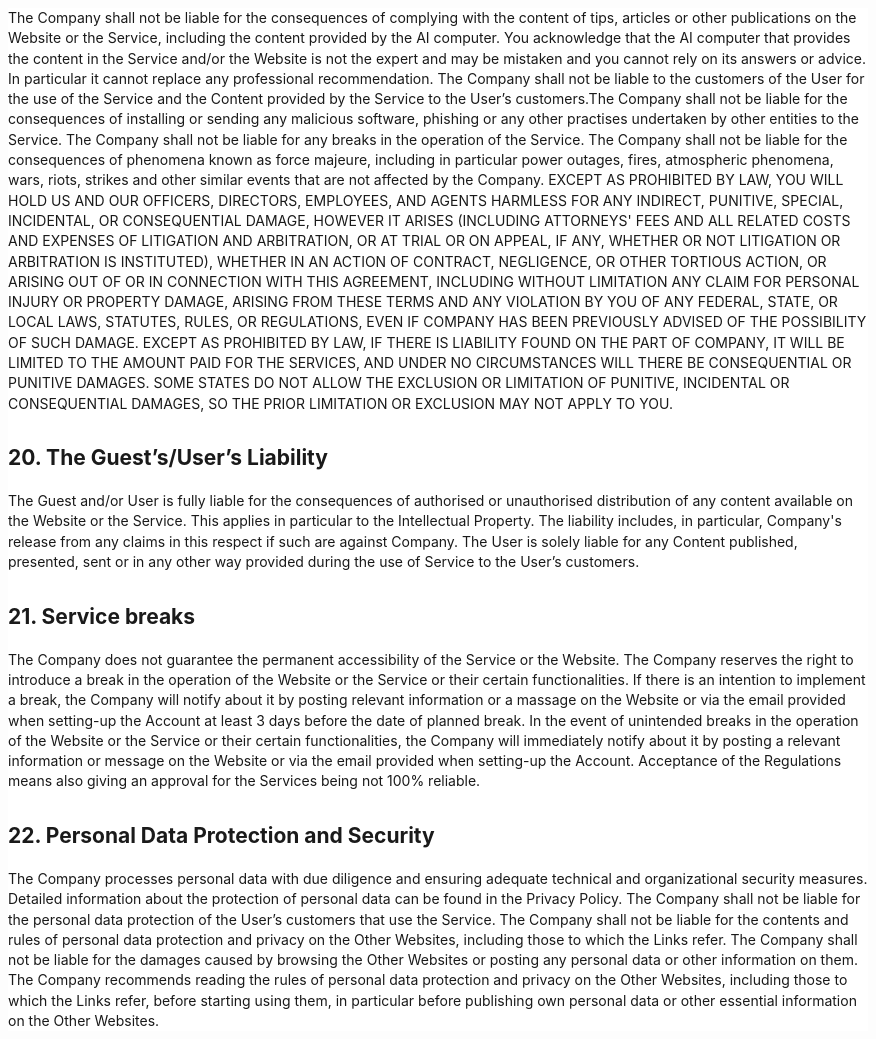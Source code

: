 The Company shall not be liable for the consequences of complying with the content of tips, articles or other publications on the Website or the Service, including the content provided by the AI computer. You acknowledge that the AI computer that provides the content in the Service and/or the Website is not the expert and may be mistaken and you cannot rely on its answers or advice. In particular it cannot replace any professional recommendation. The Company shall not be liable to the customers of the User for the use of the Service and the Content provided by the Service to the User’s customers.The Company shall not be liable for the consequences of installing or sending any malicious software, phishing or any other practises undertaken by other entities to the Service. The Company shall not be liable for any breaks in the operation of the Service. The Company shall not be liable for the consequences of phenomena known as force majeure, including in particular power outages, fires, atmospheric phenomena, wars, riots, strikes and other similar events that are not affected by the Company. EXCEPT AS PROHIBITED BY LAW, YOU WILL HOLD US AND OUR OFFICERS, DIRECTORS, EMPLOYEES, AND AGENTS HARMLESS FOR ANY INDIRECT, PUNITIVE, SPECIAL, INCIDENTAL, OR CONSEQUENTIAL DAMAGE, HOWEVER IT ARISES (INCLUDING ATTORNEYS' FEES AND ALL RELATED COSTS AND EXPENSES OF LITIGATION AND ARBITRATION, OR AT TRIAL OR ON APPEAL, IF ANY, WHETHER OR NOT LITIGATION OR ARBITRATION IS INSTITUTED), WHETHER IN AN ACTION OF CONTRACT, NEGLIGENCE, OR OTHER TORTIOUS ACTION, OR ARISING OUT OF OR IN CONNECTION WITH THIS AGREEMENT, INCLUDING WITHOUT LIMITATION ANY CLAIM FOR PERSONAL INJURY OR PROPERTY DAMAGE, ARISING FROM THESE TERMS AND ANY VIOLATION BY YOU OF ANY FEDERAL, STATE, OR LOCAL LAWS, STATUTES, RULES, OR REGULATIONS, EVEN IF COMPANY HAS BEEN PREVIOUSLY ADVISED OF THE POSSIBILITY OF SUCH DAMAGE. EXCEPT AS PROHIBITED BY LAW, IF THERE IS LIABILITY FOUND ON THE PART OF COMPANY, IT WILL BE LIMITED TO THE AMOUNT PAID FOR THE SERVICES, AND UNDER NO CIRCUMSTANCES WILL THERE BE CONSEQUENTIAL OR PUNITIVE DAMAGES. SOME STATES DO NOT ALLOW THE EXCLUSION OR LIMITATION OF PUNITIVE, INCIDENTAL OR CONSEQUENTIAL DAMAGES, SO THE PRIOR LIMITATION OR EXCLUSION MAY NOT APPLY TO YOU.

## 20. The Guest’s/User’s Liability
The Guest and/or User is fully liable for the consequences of authorised or unauthorised distribution of any content available on the Website or the Service. This applies in particular to the Intellectual Property. The liability includes, in particular, Company's release from any claims in this respect if such are against Company. The User is solely liable for any Content published, presented, sent or in any other way provided during the use of Service to the User’s customers.

## 21. Service breaks
The Company does not guarantee the permanent accessibility of the Service or the Website. The Company reserves the right to introduce a break in the operation of the Website or the Service or their certain functionalities. If there is an intention to implement a break, the Company will notify about it by posting relevant information or a massage on the Website or via the email provided when setting-up the Account at least 3 days before the date of planned break. In the event of unintended breaks in the operation of the Website or the Service or their certain functionalities, the Company will immediately notify about it by posting a relevant information or message on the Website or via the email provided when setting-up the Account. Acceptance of the Regulations means also giving an approval for the Services being not 100% reliable.

## 22. Personal Data Protection and Security
The Company processes personal data with due diligence and ensuring adequate technical and organizational security measures. Detailed information about the protection of personal data can be found in the Privacy Policy. The Company shall not be liable for the personal data protection of the User’s customers that use the Service. The Company shall not be liable for the contents and rules of personal data protection and privacy on the Other Websites, including those to which the Links refer. The Company shall not be liable for the damages caused by browsing the Other Websites or posting any personal data or other information on them. The Company recommends reading the rules of personal data protection and privacy on the Other Websites, including those to which the Links refer, before starting using them, in particular before publishing own personal data or other essential information on the Other Websites.
